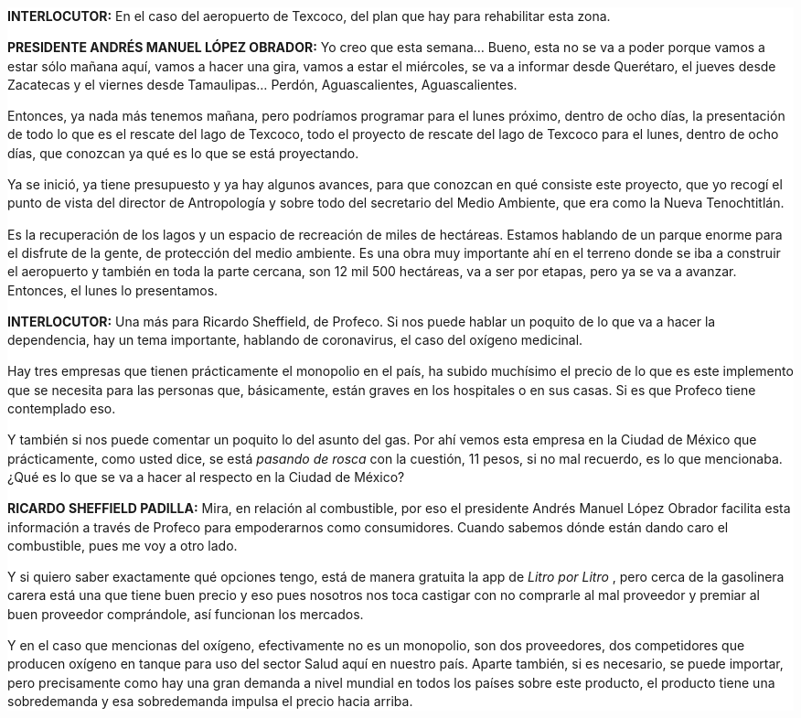 **INTERLOCUTOR:** En el caso del aeropuerto de Texcoco, del plan que hay para
rehabilitar esta zona.

**PRESIDENTE ANDRÉS MANUEL LÓPEZ OBRADOR:** Yo creo que esta semana… Bueno,
esta no se va a poder porque vamos a estar sólo mañana aquí, vamos a hacer una
gira, vamos a estar el miércoles, se va a informar desde Querétaro, el jueves
desde Zacatecas y el viernes desde Tamaulipas… Perdón, Aguascalientes,
Aguascalientes.

Entonces, ya nada más tenemos mañana, pero podríamos programar para el lunes
próximo, dentro de ocho días, la presentación de todo lo que es el rescate del
lago de Texcoco, todo el proyecto de rescate del lago de Texcoco para el
lunes, dentro de ocho días, que conozcan ya qué es lo que se está proyectando.

Ya se inició, ya tiene presupuesto y ya hay algunos avances, para que conozcan
en qué consiste este proyecto, que yo recogí el punto de vista del director de
Antropología y sobre todo del secretario del Medio Ambiente, que era como la
Nueva Tenochtitlán.

Es la recuperación de los lagos y un espacio de recreación de miles de
hectáreas. Estamos hablando de un parque enorme para el disfrute de la gente,
de protección del medio ambiente. Es una obra muy importante ahí en el terreno
donde se iba a construir el aeropuerto y también en toda la parte cercana, son
12 mil 500 hectáreas, va a ser por etapas, pero ya se va a avanzar. Entonces,
el lunes lo presentamos.

**INTERLOCUTOR:** Una más para Ricardo Sheffield, de Profeco. Si nos puede
hablar un poquito de lo que va a hacer la dependencia, hay un tema importante,
hablando de coronavirus, el caso del oxígeno medicinal.

Hay tres empresas que tienen prácticamente el monopolio en el país, ha subido
muchísimo el precio de lo que es este implemento que se necesita para las
personas que, básicamente, están graves en los hospitales o en sus casas. Si
es que Profeco tiene contemplado eso.

Y también si nos puede comentar un poquito lo del asunto del gas. Por ahí
vemos esta empresa en la Ciudad de México que prácticamente, como usted dice,
se está _pasando de rosca_ con la cuestión, 11 pesos, si no mal recuerdo, es
lo que mencionaba. ¿Qué es lo que se va a hacer al respecto en la Ciudad de
México?

**RICARDO SHEFFIELD PADILLA:** Mira, en relación al combustible, por eso el
presidente Andrés Manuel López Obrador facilita esta información a través de
Profeco para empoderarnos como consumidores. Cuando sabemos dónde están dando
caro el combustible, pues me voy a otro lado.

Y si quiero saber exactamente qué opciones tengo, está de manera gratuita la
app de _Litro por Litro_ , pero cerca de la gasolinera carera está una que
tiene buen precio y eso pues nosotros nos toca castigar con no comprarle al
mal proveedor y premiar al buen proveedor comprándole, así funcionan los
mercados.

Y en el caso que mencionas del oxígeno, efectivamente no es un monopolio, son
dos proveedores, dos competidores que producen oxígeno en tanque para uso del
sector Salud aquí en nuestro país. Aparte también, si es necesario, se puede
importar, pero precisamente como hay una gran demanda a nivel mundial en todos
los países sobre este producto, el producto tiene una sobredemanda y esa
sobredemanda impulsa el precio hacia arriba.
